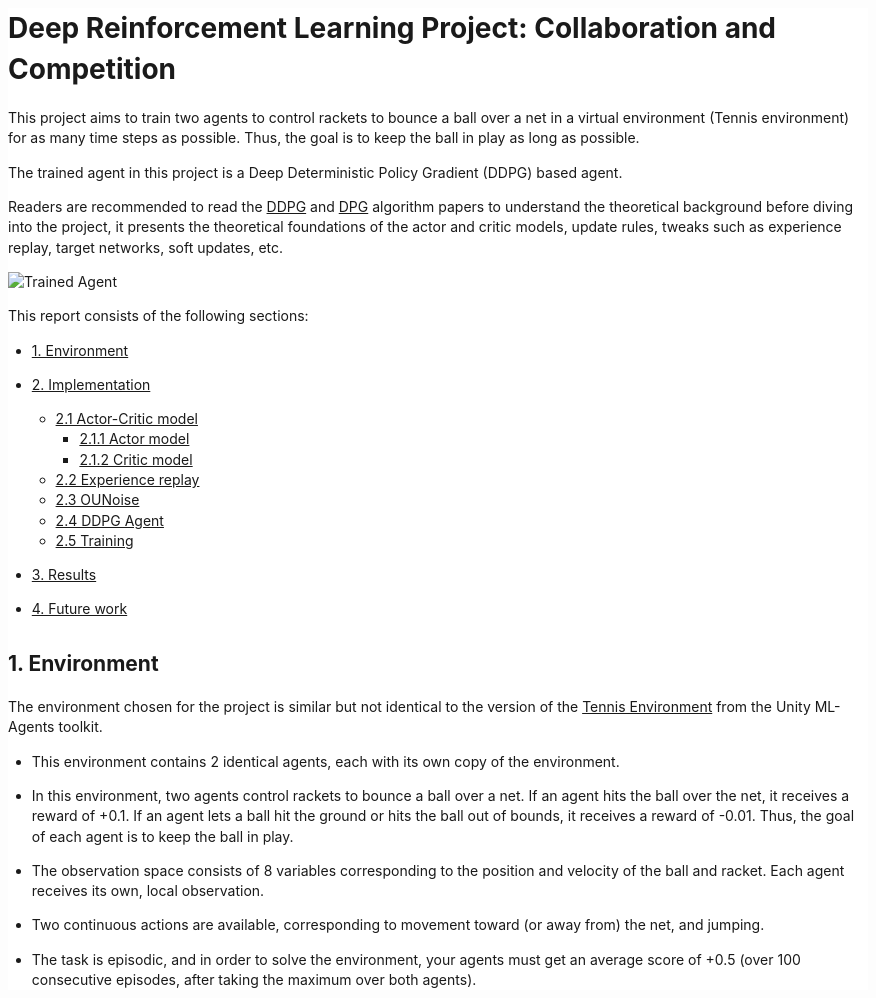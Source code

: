 [//]: # (Image References)

[image1]: https://user-images.githubusercontent.com/10624937/42135623-e770e354-7d12-11e8-998d-29fc74429ca2.gif "Trained Agent"

# Deep Reinforcement Learning Project: Collaboration and Competition
This project aims to train two agents to control rackets to bounce a ball over a net in a virtual environment (Tennis environment) for as many time steps as possible. Thus, the goal is to keep the ball in play as long as possible.

The trained agent in this project is a Deep Deterministic Policy Gradient (DDPG) based agent.

Readers are recommended to read the [DDPG](https://arxiv.org/pdf/1509.02971.pdf) and [DPG](http://proceedings.mlr.press/v32/silver14.pdf) algorithm papers to understand the theoretical background before diving into the project, it presents the theoretical foundations of the actor and critic models, update rules, tweaks such as experience replay, target networks, soft updates, etc.

![Trained Agent][image1]

This report consists of the following sections: 

* [1. Environment](#1-environment)
    
* [2. Implementation](#2-implementation)
    * [2.1 Actor-Critic model](#21-actor-critic-model)
	    * [2.1.1 Actor model](#211-actor-model)
	    * [2.1.2 Critic model](#212-critic-model)
    * [2.2 Experience replay](#22-experience-replay)
    * [2.3 OUNoise](#23-ounoise)
    * [2.4 DDPG Agent](#24-ddpg-agent)
    * [2.5 Training](#25-training)

* [3. Results](#3-results)

* [4. Future work](#4-future-works)


## 1. Environment

The environment chosen for the project is similar but not identical to the version of the  [Tennis Environment](https://github.com/Unity-Technologies/ml-agents/blob/master/docs/Learning-Environment-Examples.md#tennis)  from the Unity ML-Agents toolkit.
* This environment contains 2 identical agents, each with its own copy of the environment.  

* In this environment, two agents control rackets to bounce a ball over a net. If an agent hits the ball over the net, it receives a reward of +0.1.  If an agent lets a ball hit the ground or hits the ball out of bounds, it receives a reward of -0.01.  Thus, the goal of each agent is to keep the ball in play.

- The observation space consists of 8 variables corresponding to the position and velocity of the ball and racket. Each agent receives its own, local observation. 
-  Two continuous actions are available, corresponding to movement toward (or away from) the net, and jumping. 

- The task is episodic, and in order to solve the environment, your agents must get an average score of +0.5 (over 100 consecutive episodes, after taking the maximum over both agents). 
